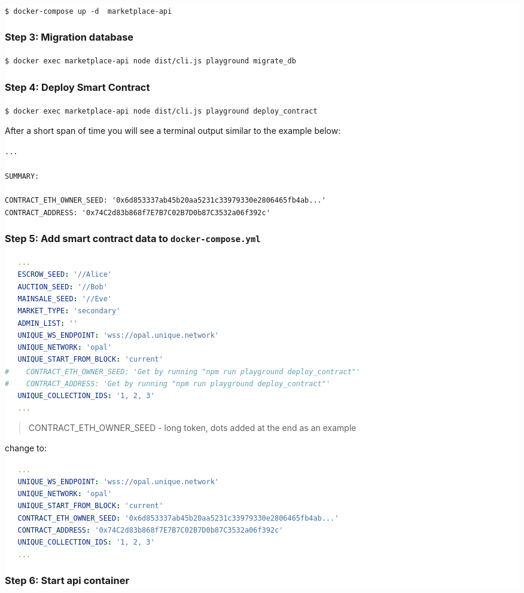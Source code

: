 ```shell
$ docker-compose up -d  marketplace-api
```

### Step 3: Migration database

```shell
$ docker exec marketplace-api node dist/cli.js playground migrate_db
```

### Step 4: Deploy Smart Contract

```shell
$ docker exec marketplace-api node dist/cli.js playground deploy_contract
```
After a short span of time you will see a terminal output similar to the example below:

```shell
...

SUMMARY:

CONTRACT_ETH_OWNER_SEED: '0x6d853337ab45b20aa5231c33979330e2806465fb4ab...'
CONTRACT_ADDRESS: '0x74C2d83b868f7E7B7C02B7D0b87C3532a06f392c'
```

### Step 5: Add smart contract data to `docker-compose.yml`

```yaml
   ...
   ESCROW_SEED: '//Alice'
   AUCTION_SEED: '//Bob'
   MAINSALE_SEED: '//Eve'
   MARKET_TYPE: 'secondary'
   ADMIN_LIST: ''
   UNIQUE_WS_ENDPOINT: 'wss://opal.unique.network'
   UNIQUE_NETWORK: 'opal'
   UNIQUE_START_FROM_BLOCK: 'current'
#    CONTRACT_ETH_OWNER_SEED: 'Get by running "npm run playground deploy_contract"'
#    CONTRACT_ADDRESS: 'Get by running "npm run playground deploy_contract"'
   UNIQUE_COLLECTION_IDS: '1, 2, 3'
   ...
```
> CONTRACT_ETH_OWNER_SEED - long token, dots added at the end as an example

 change to:
```yaml
   ...
   UNIQUE_WS_ENDPOINT: 'wss://opal.unique.network'
   UNIQUE_NETWORK: 'opal'
   UNIQUE_START_FROM_BLOCK: 'current'
   CONTRACT_ETH_OWNER_SEED: '0x6d853337ab45b20aa5231c33979330e2806465fb4ab...'
   CONTRACT_ADDRESS: '0x74C2d83b868f7E7B7C02B7D0b87C3532a06f392c'
   UNIQUE_COLLECTION_IDS: '1, 2, 3'
   ...
```
### Step 6: Start api container
